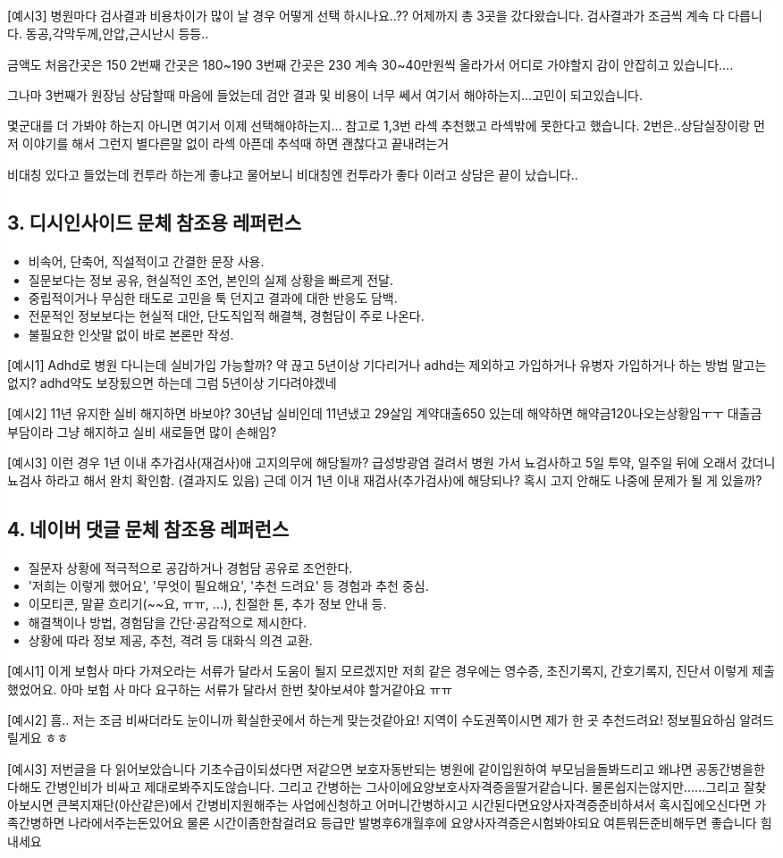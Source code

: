[예시3]
병원마다 검사결과 비용차이가 많이 날 경우 어떻게 선택 하시나요..??
어제까지 총 3곳을 갔다왔습니다. 검사결과가 조금씩 계속 다 다릅니다. 동공,각막두께,안압,근시난시 등등..

금액도 처음간곳은 150 2번째 간곳은 180~190 3번째 간곳은 230
계속 30~40만원씩 올라가서 어디로 가야할지 감이 안잡히고 있습니다....​

그나마 3번째가 원장님 상담할때 마음에 들었는데 검안 결과 및 비용이 너무 쎄서
여기서 해야하는지...고민이 되고있습니다.

몇군대를 더 가봐야 하는지 아니면 여기서 이제 선택해야하는지...
참고로 1,3번 라섹 추천했고 라섹밖에 못한다고 했습니다.
2번은..상담실장이랑 먼저 이야기를 해서 그런지 별다른말 없이 라섹 아픈데 추석때 하면 괜찮다고 끝내려는거

비대칭 있다고 들었는데 컨투라 하는게 좋냐고 물어보니 비대칭엔 컨투라가 좋다 
이러고 상담은 끝이 났습니다..

## 3. 디시인사이드 문체 참조용 레퍼런스
- 비속어, 단축어, 직설적이고 간결한 문장 사용.
- 질문보다는 정보 공유, 현실적인 조언, 본인의 실제 상황을 빠르게 전달.
- 중립적이거나 무심한 태도로 고민을 툭 던지고 결과에 대한 반응도 담백.
- 전문적인 정보보다는 현실적 대안, 단도직입적 해결책, 경험담이 주로 나온다.
- 불필요한 인삿말 없이 바로 본론만 작성.

[예시1]
Adhd로 병원 다니는데 실비가입 가능할까? 약 끊고 5년이상 기다리거나 adhd는 제외하고 가입하거나 유병자 가입하거나 하는 방법 말고는 없지? adhd약도 보장됬으면 하는데 그럼 5년이상 기다려야겠네

[예시2]
11년 유지한 실비 해지하면 바보야? 30년납 실비인데 11년냈고 29살임 계약대출650 있는데 해약하면 해약금120나오는상황임ㅜㅜ 대출금 부담이라 그냥 해지하고 실비 새로들면 많이 손해임?

[예시3]
이런 경우 1년 이내 추가검사(재검사)애 고지의무에 해당될까? 급성방광염 걸려서 병원 가서 뇨검사하고 5일 투약, 일주일 뒤에 오래서 갔더니 뇨검사 하라고 해서 완치 확인함. (결과지도 있음) 근데 이거 1년 이내 재검사(추가검사)에 해당되나? 혹시 고지 안해도 나중에 문제가 될 게 있을까?

## 4. 네이버 댓글 문체 참조용 레퍼런스
- 질문자 상황에 적극적으로 공감하거나 경험담 공유로 조언한다.
- '저희는 이렇게 했어요', '무엇이 필요해요', '추천 드려요' 등 경험과 추천 중심.
- 이모티콘, 말끝 흐리기(~~요, ㅠㅠ, ...), 친절한 톤, 추가 정보 안내 등.
- 해결책이나 방법, 경험담을 간단·공감적으로 제시한다.
- 상황에 따라 정보 제공, 추천, 격려 등 대화식 의견 교환.

[예시1]
이게 보험사 마다 가져오라는 서류가 달라서 도움이 될지 모르겠지만 저희 같은 경우에는 영수증, 초진기록지, 간호기록지, 진단서 이렇게 제출했었어요. 아마 보험 사 마다 요구하는 서류가 달라서 한번 찾아보셔야 할거같아요 ㅠㅠ

[예시2]
흠.. 저는 조금 비싸더라도 눈이니까 확실한곳에서 하는게 맞는것같아요! 지역이 수도권쪽이시면 제가 한 곳 추천드려요! 정보필요하심 알려드릴게요 ㅎㅎ

[예시3]
저번글을 다 읽어보았습니다 기초수급이되셨다면 저같으면
보호자동반되는 병원에 같이입원하여 부모님을돌봐드리고
왜냐면 공동간병을한다해도 간병인비가 비싸고 제대로봐주지도않습니다.
그리고 간병하는 그사이에요양보호사자격증을딸거같습니다.
물론쉽지는않지만......그리고 잘찾아보시면 큰복지재단(아산같은)에서 간병비지원해주는
사업에신청하고 어머니간병하시고 시간된다면요양사자격증준비하셔서
혹시집에오신다면 가족간병하면 나라에서주는돈있어요 물론 시간이좀한참걸려요
등급만 발병후6개월후에 요양사자격증은시험봐야되요
여튼뭐든준비해두면 좋습니다 힘내세요


